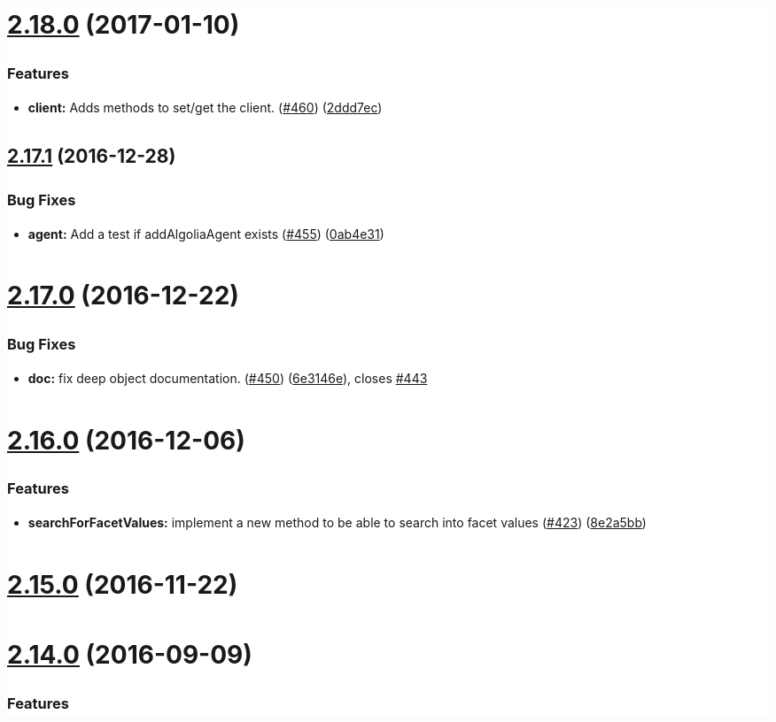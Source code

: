 # [2.18.0](https://github.com/algolia/algoliasearch-helper-js/compare/2.17.1...2.18.0) (2017-01-10)

### Features

- **client:** Adds methods to set/get the client. ([#460](https://github.com/algolia/algoliasearch-helper-js/issues/460)) ([2ddd7ec](https://github.com/algolia/algoliasearch-helper-js/commit/2ddd7ec23507831153cd994a0e1917d3ac1a74be))

## [2.17.1](https://github.com/algolia/algoliasearch-helper-js/compare/2.17.0...2.17.1) (2016-12-28)

### Bug Fixes

- **agent:** Add a test if addAlgoliaAgent exists ([#455](https://github.com/algolia/algoliasearch-helper-js/issues/455)) ([0ab4e31](https://github.com/algolia/algoliasearch-helper-js/commit/0ab4e3115eed5c10b4d4f1aea4d84bcacc9c6239))

# [2.17.0](https://github.com/algolia/algoliasearch-helper-js/compare/2.16.0...2.17.0) (2016-12-22)

### Bug Fixes

- **doc:** fix deep object documentation. ([#450](https://github.com/algolia/algoliasearch-helper-js/issues/450)) ([6e3146e](https://github.com/algolia/algoliasearch-helper-js/commit/6e3146e1059837c29ad763cf4bc6c733a414d923)), closes [#443](https://github.com/algolia/algoliasearch-helper-js/issues/443)

# [2.16.0](https://github.com/algolia/algoliasearch-helper-js/compare/2.15.0...2.16.0) (2016-12-06)

### Features

- **searchForFacetValues:** implement a new method to be able to search into facet values ([#423](https://github.com/algolia/algoliasearch-helper-js/issues/423)) ([8e2a5bb](https://github.com/algolia/algoliasearch-helper-js/commit/8e2a5bb3a9468d74d2cf5449895694bc2b184daf))

# [2.15.0](https://github.com/algolia/algoliasearch-helper-js/compare/2.14.0...2.15.0) (2016-11-22)

# [2.14.0](https://github.com/algolia/algoliasearch-helper-js/compare/2.13.0...2.14.0) (2016-09-09)

### Features

